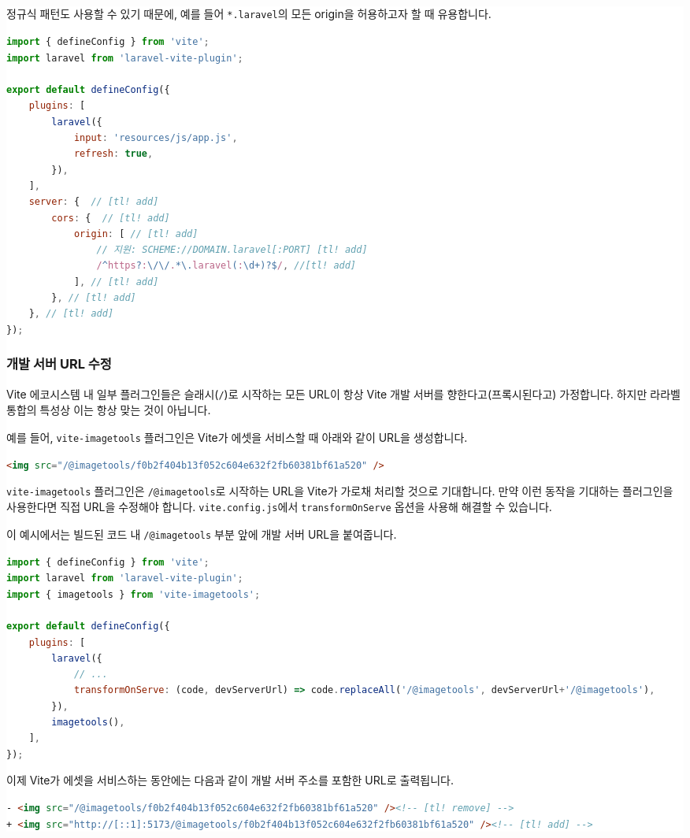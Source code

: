 정규식 패턴도 사용할 수 있기 때문에, 예를 들어 `*.laravel`의 모든 origin을 허용하고자 할 때 유용합니다.

```js
import { defineConfig } from 'vite';
import laravel from 'laravel-vite-plugin';

export default defineConfig({
    plugins: [
        laravel({
            input: 'resources/js/app.js',
            refresh: true,
        }),
    ],
    server: {  // [tl! add]
        cors: {  // [tl! add]
            origin: [ // [tl! add]
                // 지원: SCHEME://DOMAIN.laravel[:PORT] [tl! add]
                /^https?:\/\/.*\.laravel(:\d+)?$/, //[tl! add]
            ], // [tl! add]
        }, // [tl! add]
    }, // [tl! add]
});
```

<a name="correcting-dev-server-urls"></a>
### 개발 서버 URL 수정

Vite 에코시스템 내 일부 플러그인들은 슬래시(`/`)로 시작하는 모든 URL이 항상 Vite 개발 서버를 향한다고(프록시된다고) 가정합니다. 하지만 라라벨 통합의 특성상 이는 항상 맞는 것이 아닙니다.

예를 들어, `vite-imagetools` 플러그인은 Vite가 에셋을 서비스할 때 아래와 같이 URL을 생성합니다.

```html
<img src="/@imagetools/f0b2f404b13f052c604e632f2fb60381bf61a520" />
```

`vite-imagetools` 플러그인은 `/@imagetools`로 시작하는 URL을 Vite가 가로채 처리할 것으로 기대합니다. 만약 이런 동작을 기대하는 플러그인을 사용한다면 직접 URL을 수정해야 합니다. `vite.config.js`에서 `transformOnServe` 옵션을 사용해 해결할 수 있습니다.

이 예시에서는 빌드된 코드 내 `/@imagetools` 부분 앞에 개발 서버 URL을 붙여줍니다.

```js
import { defineConfig } from 'vite';
import laravel from 'laravel-vite-plugin';
import { imagetools } from 'vite-imagetools';

export default defineConfig({
    plugins: [
        laravel({
            // ...
            transformOnServe: (code, devServerUrl) => code.replaceAll('/@imagetools', devServerUrl+'/@imagetools'),
        }),
        imagetools(),
    ],
});
```

이제 Vite가 에셋을 서비스하는 동안에는 다음과 같이 개발 서버 주소를 포함한 URL로 출력됩니다.

```html
- <img src="/@imagetools/f0b2f404b13f052c604e632f2fb60381bf61a520" /><!-- [tl! remove] -->
+ <img src="http://[::1]:5173/@imagetools/f0b2f404b13f052c604e632f2fb60381bf61a520" /><!-- [tl! add] -->
```